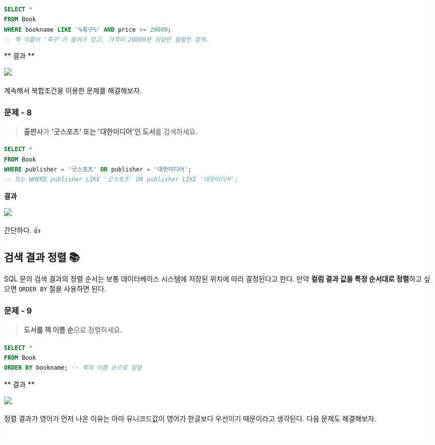 ```sql
SELECT *
FROM Book
WHERE bookname LIKE '%축구%' AND price >= 20000; 
-- 책 이름이 '축구'가 들어가 있고, 가격이 20000원 이상인 컬럼만 검색.
```

** 결과 **

![](https://velog.velcdn.com/images/jaepal/post/5e04ede6-94c9-47ea-98aa-26da7d927dc2/image.PNG)


계속해서 복합조건을 이용한 문제를 해결해보자.

### 문제 - 8

> **출판사**가 **'굿스포츠' 또는 '대한미디어'인 도서**를 검색하세요.

```sql
SELECT *
FROM Book
WHERE publisher = '굿스포츠' OR publisher = '대한미디어';
-- 또는 WHERE publisher LIKE '굿스포츠' OR publisher LIKE '대한미디어';

```

**결과**

![](https://velog.velcdn.com/images/jaepal/post/15e02027-908a-4f53-a507-53d176fd59a3/image.PNG)

간단하다. 👍

## 검색 결과 정렬 📚

SQL 문의 검색 결과의 정렬 순서는 보통 데이터베이스 시스템에 저장된 위치에 따라
결정된다고 한다. 
만약 **컬럼 결과 값을 특정 순서대로 정렬**하고 싶으면 `ORDER BY` 절을 사용하면 된다.

### 문제 - 9

> **도서를 책 이름 순**으로 정렬하세요.

```sql
SELECT *
FROM Book
ORDER BY bookname; -- 책의 이름 순으로 정렬
```

** 결과 **

![](https://velog.velcdn.com/images/jaepal/post/3ca3f6e4-7cea-4419-86a6-35c75254e062/image.PNG)

정렬 결과가 영어가 먼저 나온 이유는 아마 유니코드값이 
영어가 한글보다 우선이기 때문이라고 생각된다.
다음 문제도 해결해보자.

<br>
